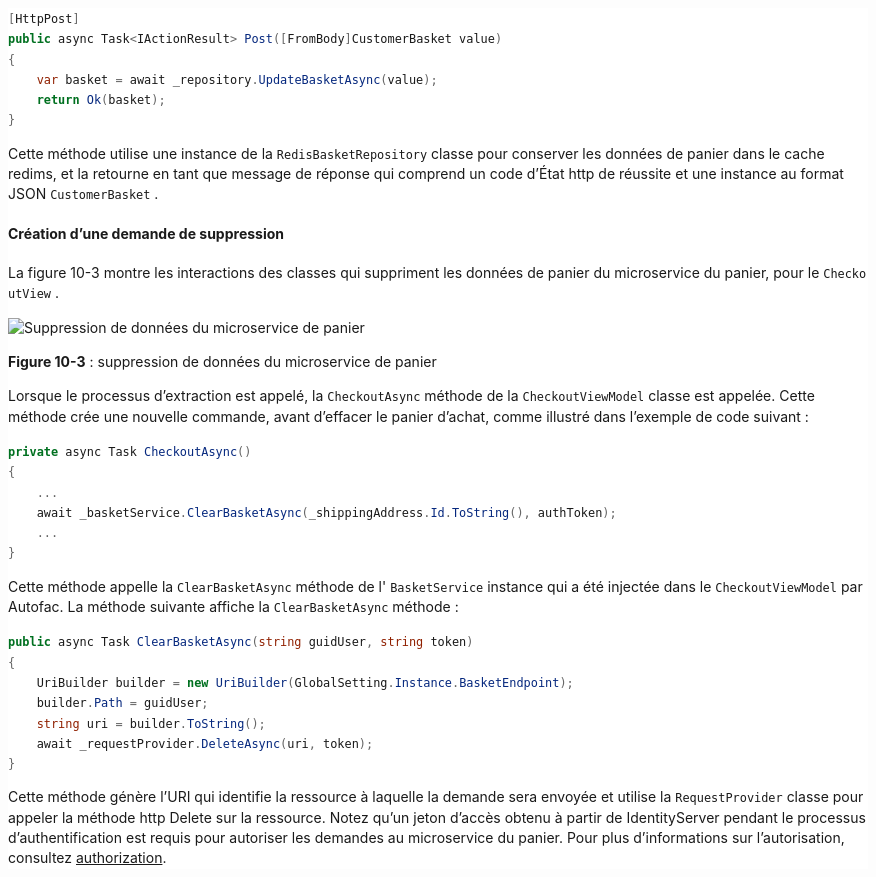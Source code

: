 ```csharp
[HttpPost]  
public async Task<IActionResult> Post([FromBody]CustomerBasket value)  
{  
    var basket = await _repository.UpdateBasketAsync(value);  
    return Ok(basket);  
}
```

Cette méthode utilise une instance de la `RedisBasketRepository` classe pour conserver les données de panier dans le cache redims, et la retourne en tant que message de réponse qui comprend un code d’État http de réussite et une instance au format JSON `CustomerBasket` .

#### <a name="making-a-delete-request"></a>Création d’une demande de suppression

La figure 10-3 montre les interactions des classes qui suppriment les données de panier du microservice du panier, pour le `CheckoutView` .

![Suppression de données du microservice de panier](accessing-remote-data-images/checkoutdata.png)

**Figure 10-3** : suppression de données du microservice de panier

Lorsque le processus d’extraction est appelé, la `CheckoutAsync` méthode de la `CheckoutViewModel` classe est appelée. Cette méthode crée une nouvelle commande, avant d’effacer le panier d’achat, comme illustré dans l’exemple de code suivant :

```csharp
private async Task CheckoutAsync()  
{  
    ...  
    await _basketService.ClearBasketAsync(_shippingAddress.Id.ToString(), authToken);  
    ...  
}
```

Cette méthode appelle la `ClearBasketAsync` méthode de l' `BasketService` instance qui a été injectée dans le `CheckoutViewModel` par Autofac. La méthode suivante affiche la `ClearBasketAsync` méthode :

```csharp
public async Task ClearBasketAsync(string guidUser, string token)  
{  
    UriBuilder builder = new UriBuilder(GlobalSetting.Instance.BasketEndpoint);  
    builder.Path = guidUser;  
    string uri = builder.ToString();  
    await _requestProvider.DeleteAsync(uri, token);  
}
```

Cette méthode génère l’URI qui identifie la ressource à laquelle la demande sera envoyée et utilise la `RequestProvider` classe pour appeler la méthode http Delete sur la ressource. Notez qu’un jeton d’accès obtenu à partir de IdentityServer pendant le processus d’authentification est requis pour autoriser les demandes au microservice du panier. Pour plus d’informations sur l’autorisation, consultez [authorization](~/xamarin-forms/enterprise-application-patterns/authentication-and-authorization.md#authorization).
